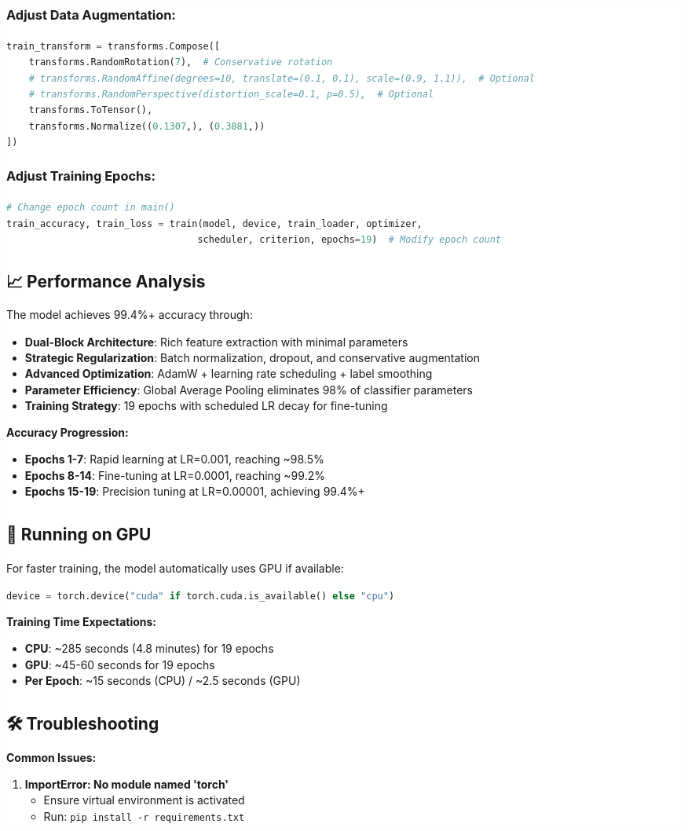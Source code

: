 ### Adjust Data Augmentation:
```python
train_transform = transforms.Compose([
    transforms.RandomRotation(7),  # Conservative rotation
    # transforms.RandomAffine(degrees=10, translate=(0.1, 0.1), scale=(0.9, 1.1)),  # Optional
    # transforms.RandomPerspective(distortion_scale=0.1, p=0.5),  # Optional
    transforms.ToTensor(),
    transforms.Normalize((0.1307,), (0.3081,))
])
```

### Adjust Training Epochs:
```python
# Change epoch count in main()
train_accuracy, train_loss = train(model, device, train_loader, optimizer, 
                                  scheduler, criterion, epochs=19)  # Modify epoch count
```

## 📈 Performance Analysis

The model achieves 99.4%+ accuracy through:

- **Dual-Block Architecture**: Rich feature extraction with minimal parameters
- **Strategic Regularization**: Batch normalization, dropout, and conservative augmentation  
- **Advanced Optimization**: AdamW + learning rate scheduling + label smoothing
- **Parameter Efficiency**: Global Average Pooling eliminates 98% of classifier parameters
- **Training Strategy**: 19 epochs with scheduled LR decay for fine-tuning

**Accuracy Progression:**
- **Epochs 1-7**: Rapid learning at LR=0.001, reaching ~98.5%
- **Epochs 8-14**: Fine-tuning at LR=0.0001, reaching ~99.2% 
- **Epochs 15-19**: Precision tuning at LR=0.00001, achieving 99.4%+

## 🚀 Running on GPU

For faster training, the model automatically uses GPU if available:
```python
device = torch.device("cuda" if torch.cuda.is_available() else "cpu")
```

**Training Time Expectations:**
- **CPU**: ~285 seconds (4.8 minutes) for 19 epochs
- **GPU**: ~45-60 seconds for 19 epochs  
- **Per Epoch**: ~15 seconds (CPU) / ~2.5 seconds (GPU)

## 🛠️ Troubleshooting

**Common Issues:**

1. **ImportError: No module named 'torch'**
   - Ensure virtual environment is activated
   - Run: `pip install -r requirements.txt`
